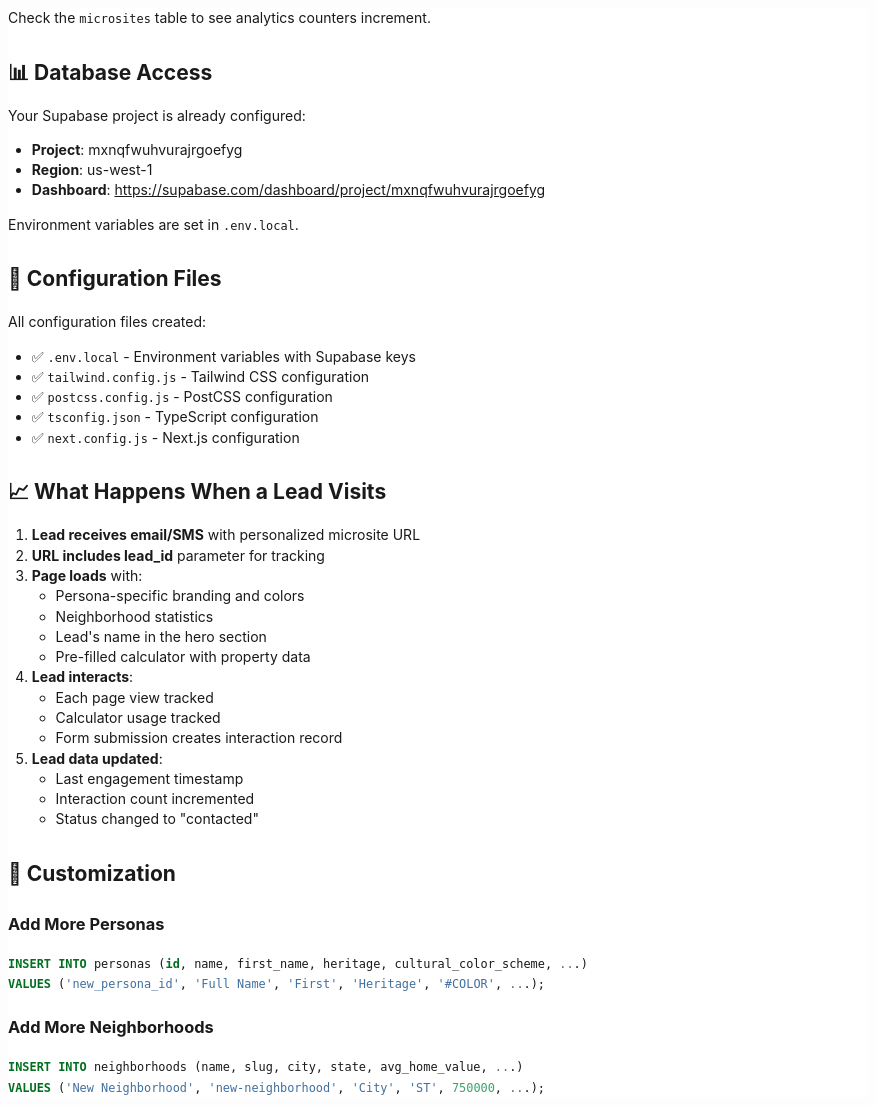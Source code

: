 Check the `microsites` table to see analytics counters increment.

## 📊 Database Access

Your Supabase project is already configured:
- **Project**: mxnqfwuhvurajrgoefyg
- **Region**: us-west-1
- **Dashboard**: https://supabase.com/dashboard/project/mxnqfwuhvurajrgoefyg

Environment variables are set in `.env.local`.

## 🔧 Configuration Files

All configuration files created:
- ✅ `.env.local` - Environment variables with Supabase keys
- ✅ `tailwind.config.js` - Tailwind CSS configuration
- ✅ `postcss.config.js` - PostCSS configuration
- ✅ `tsconfig.json` - TypeScript configuration
- ✅ `next.config.js` - Next.js configuration

## 📈 What Happens When a Lead Visits

1. **Lead receives email/SMS** with personalized microsite URL
2. **URL includes lead_id** parameter for tracking
3. **Page loads** with:
   - Persona-specific branding and colors
   - Neighborhood statistics
   - Lead's name in the hero section
   - Pre-filled calculator with property data
4. **Lead interacts**:
   - Each page view tracked
   - Calculator usage tracked
   - Form submission creates interaction record
5. **Lead data updated**:
   - Last engagement timestamp
   - Interaction count incremented
   - Status changed to "contacted"

## 🎨 Customization

### Add More Personas
```sql
INSERT INTO personas (id, name, first_name, heritage, cultural_color_scheme, ...)
VALUES ('new_persona_id', 'Full Name', 'First', 'Heritage', '#COLOR', ...);
```

### Add More Neighborhoods
```sql
INSERT INTO neighborhoods (name, slug, city, state, avg_home_value, ...)
VALUES ('New Neighborhood', 'new-neighborhood', 'City', 'ST', 750000, ...);
```
